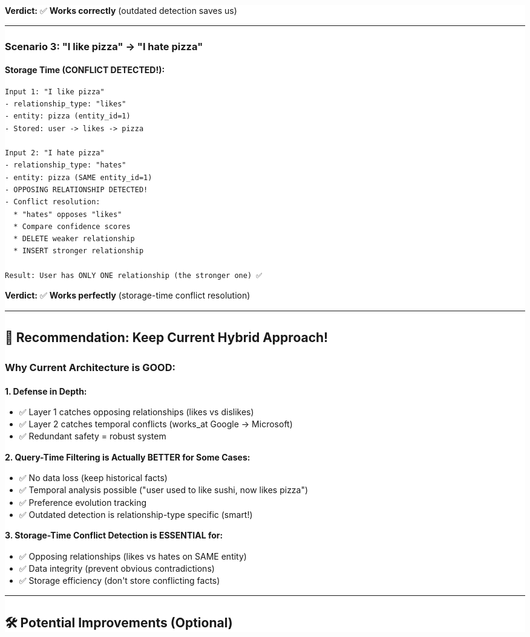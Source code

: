 **Verdict:** ✅ **Works correctly** (outdated detection saves us)

---

### **Scenario 3: "I like pizza" → "I hate pizza"**

**Storage Time (CONFLICT DETECTED!):**
```
Input 1: "I like pizza"
- relationship_type: "likes"
- entity: pizza (entity_id=1)
- Stored: user -> likes -> pizza

Input 2: "I hate pizza"
- relationship_type: "hates"
- entity: pizza (SAME entity_id=1)
- OPPOSING RELATIONSHIP DETECTED!
- Conflict resolution:
  * "hates" opposes "likes"
  * Compare confidence scores
  * DELETE weaker relationship
  * INSERT stronger relationship

Result: User has ONLY ONE relationship (the stronger one) ✅
```

**Verdict:** ✅ **Works perfectly** (storage-time conflict resolution)

---

## 🎯 **Recommendation: Keep Current Hybrid Approach!**

### **Why Current Architecture is GOOD:**

**1. Defense in Depth:**
- ✅ Layer 1 catches opposing relationships (likes vs dislikes)
- ✅ Layer 2 catches temporal conflicts (works_at Google → Microsoft)
- ✅ Redundant safety = robust system

**2. Query-Time Filtering is Actually BETTER for Some Cases:**
- ✅ No data loss (keep historical facts)
- ✅ Temporal analysis possible ("user used to like sushi, now likes pizza")
- ✅ Preference evolution tracking
- ✅ Outdated detection is relationship-type specific (smart!)

**3. Storage-Time Conflict Detection is ESSENTIAL for:**
- ✅ Opposing relationships (likes vs hates on SAME entity)
- ✅ Data integrity (prevent obvious contradictions)
- ✅ Storage efficiency (don't store conflicting facts)

---

## 🛠️ **Potential Improvements (Optional)**
